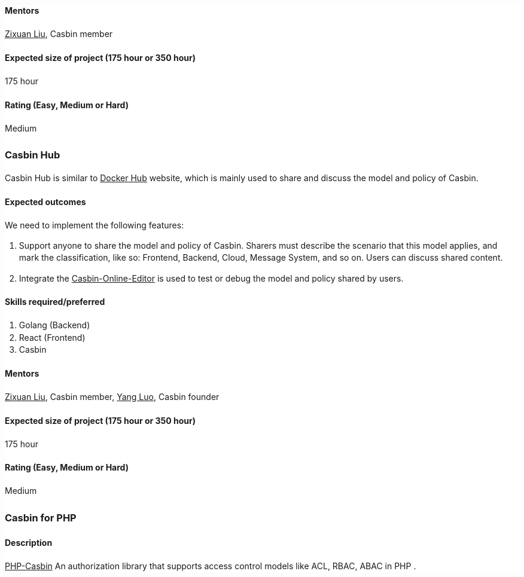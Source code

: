 #### Mentors

[Zixuan Liu](https://github.com/nodece), Casbin member

#### Expected size of project (175 hour or 350 hour)

175 hour

#### Rating (Easy, Medium or Hard)

Medium



### Casbin Hub

Casbin Hub is similar to [Docker Hub](https://hub.docker.com/search?q=&type=edition&offering=community) website, which is mainly used to share and discuss the model and policy of Casbin.

#### Expected outcomes

We need to implement the following features:

1. Support anyone to share the model and policy of Casbin. Sharers must describe the scenario that this model applies, and mark the classification, like so: Frontend, Backend, Cloud, Message System, and so on. Users can discuss shared content.

2. Integrate the [Casbin-Online-Editor](https://casbin.org/en/editor) is used to test or debug the model and policy shared by users.

#### Skills required/preferred

1. Golang (Backend)
2. React (Frontend)
3. Casbin

#### Mentors

[Zixuan Liu](https://github.com/nodece), Casbin member, [Yang Luo](https://github.com/hsluoyz), Casbin founder

#### Expected size of project (175 hour or 350 hour)

175 hour

#### Rating (Easy, Medium or Hard)

Medium



### Casbin for PHP

#### Description

[PHP-Casbin](https://github.com/php-casbin/php-casbin) An authorization library that supports access control models like ACL, RBAC, ABAC in PHP .
